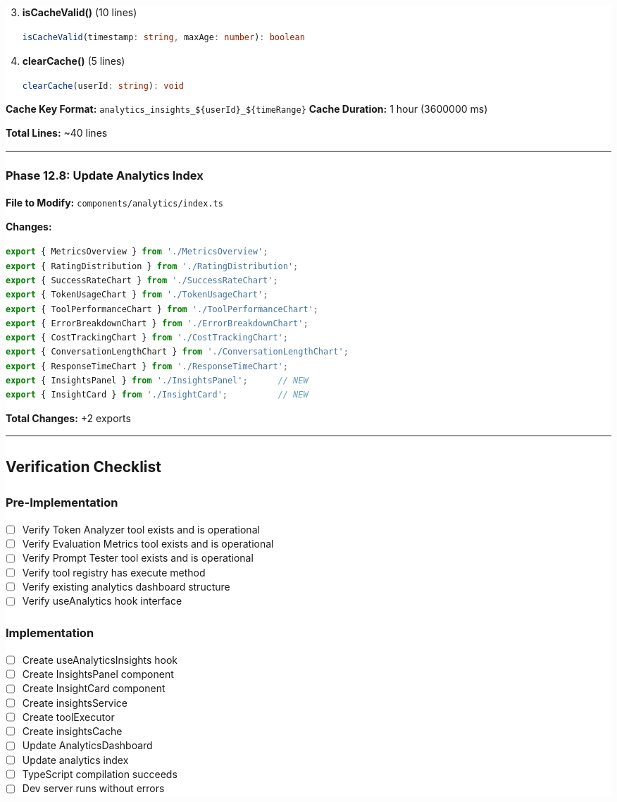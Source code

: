 3. **isCacheValid()** (10 lines)
   ```typescript
   isCacheValid(timestamp: string, maxAge: number): boolean
   ```

4. **clearCache()** (5 lines)
   ```typescript
   clearCache(userId: string): void
   ```

**Cache Key Format:** `analytics_insights_${userId}_${timeRange}`
**Cache Duration:** 1 hour (3600000 ms)

**Total Lines:** ~40 lines

---

### Phase 12.8: Update Analytics Index

**File to Modify:** `components/analytics/index.ts`

**Changes:**
```typescript
export { MetricsOverview } from './MetricsOverview';
export { RatingDistribution } from './RatingDistribution';
export { SuccessRateChart } from './SuccessRateChart';
export { TokenUsageChart } from './TokenUsageChart';
export { ToolPerformanceChart } from './ToolPerformanceChart';
export { ErrorBreakdownChart } from './ErrorBreakdownChart';
export { CostTrackingChart } from './CostTrackingChart';
export { ConversationLengthChart } from './ConversationLengthChart';
export { ResponseTimeChart } from './ResponseTimeChart';
export { InsightsPanel } from './InsightsPanel';      // NEW
export { InsightCard } from './InsightCard';          // NEW
```

**Total Changes:** +2 exports

---

## Verification Checklist

### Pre-Implementation
- [ ] Verify Token Analyzer tool exists and is operational
- [ ] Verify Evaluation Metrics tool exists and is operational
- [ ] Verify Prompt Tester tool exists and is operational
- [ ] Verify tool registry has execute method
- [ ] Verify existing analytics dashboard structure
- [ ] Verify useAnalytics hook interface

### Implementation
- [ ] Create useAnalyticsInsights hook
- [ ] Create InsightsPanel component
- [ ] Create InsightCard component
- [ ] Create insightsService
- [ ] Create toolExecutor
- [ ] Create insightsCache
- [ ] Update AnalyticsDashboard
- [ ] Update analytics index
- [ ] TypeScript compilation succeeds
- [ ] Dev server runs without errors
